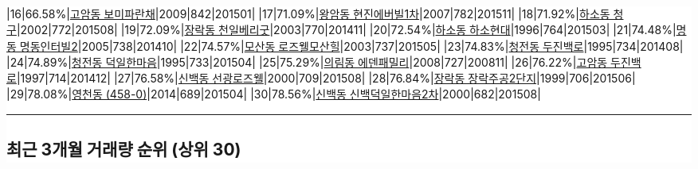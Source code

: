 |16|66.58%|[고암동 보미파란채](https://search.naver.com/search.naver?query=%EC%B6%A9%EC%B2%AD%EB%B6%81%EB%8F%84+%EC%A0%9C%EC%B2%9C%EC%8B%9C+%EA%B3%A0%EC%95%94%EB%8F%99+%EB%B3%B4%EB%AF%B8%ED%8C%8C%EB%9E%80%EC%B1%84)|2009|842|201501|
|17|71.09%|[왕암동 현진에버빌1차](https://search.naver.com/search.naver?query=%EC%B6%A9%EC%B2%AD%EB%B6%81%EB%8F%84+%EC%A0%9C%EC%B2%9C%EC%8B%9C+%EC%99%95%EC%95%94%EB%8F%99+%ED%98%84%EC%A7%84%EC%97%90%EB%B2%84%EB%B9%8C1%EC%B0%A8)|2007|782|201511|
|18|71.92%|[하소동 청구](https://search.naver.com/search.naver?query=%EC%B6%A9%EC%B2%AD%EB%B6%81%EB%8F%84+%EC%A0%9C%EC%B2%9C%EC%8B%9C+%ED%95%98%EC%86%8C%EB%8F%99+%EC%B2%AD%EA%B5%AC)|2002|772|201508|
|19|72.09%|[장락동 천일베리굿](https://search.naver.com/search.naver?query=%EC%B6%A9%EC%B2%AD%EB%B6%81%EB%8F%84+%EC%A0%9C%EC%B2%9C%EC%8B%9C+%EC%9E%A5%EB%9D%BD%EB%8F%99+%EC%B2%9C%EC%9D%BC%EB%B2%A0%EB%A6%AC%EA%B5%BF)|2003|770|201411|
|20|72.54%|[하소동 하소현대](https://search.naver.com/search.naver?query=%EC%B6%A9%EC%B2%AD%EB%B6%81%EB%8F%84+%EC%A0%9C%EC%B2%9C%EC%8B%9C+%ED%95%98%EC%86%8C%EB%8F%99+%ED%95%98%EC%86%8C%ED%98%84%EB%8C%80)|1996|764|201503|
|21|74.48%|[명동 명동인터빌2](https://search.naver.com/search.naver?query=%EC%B6%A9%EC%B2%AD%EB%B6%81%EB%8F%84+%EC%A0%9C%EC%B2%9C%EC%8B%9C+%EB%AA%85%EB%8F%99+%EB%AA%85%EB%8F%99%EC%9D%B8%ED%84%B0%EB%B9%8C2)|2005|738|201410|
|22|74.57%|[모산동 로즈웰모산힐](https://search.naver.com/search.naver?query=%EC%B6%A9%EC%B2%AD%EB%B6%81%EB%8F%84+%EC%A0%9C%EC%B2%9C%EC%8B%9C+%EB%AA%A8%EC%82%B0%EB%8F%99+%EB%A1%9C%EC%A6%88%EC%9B%B0%EB%AA%A8%EC%82%B0%ED%9E%90)|2003|737|201505|
|23|74.83%|[청전동 두진백로](https://search.naver.com/search.naver?query=%EC%B6%A9%EC%B2%AD%EB%B6%81%EB%8F%84+%EC%A0%9C%EC%B2%9C%EC%8B%9C+%EC%B2%AD%EC%A0%84%EB%8F%99+%EB%91%90%EC%A7%84%EB%B0%B1%EB%A1%9C)|1995|734|201408|
|24|74.89%|[청전동 덕일한마음](https://search.naver.com/search.naver?query=%EC%B6%A9%EC%B2%AD%EB%B6%81%EB%8F%84+%EC%A0%9C%EC%B2%9C%EC%8B%9C+%EC%B2%AD%EC%A0%84%EB%8F%99+%EB%8D%95%EC%9D%BC%ED%95%9C%EB%A7%88%EC%9D%8C)|1995|733|201504|
|25|75.29%|[의림동 에덴패밀리](https://search.naver.com/search.naver?query=%EC%B6%A9%EC%B2%AD%EB%B6%81%EB%8F%84+%EC%A0%9C%EC%B2%9C%EC%8B%9C+%EC%9D%98%EB%A6%BC%EB%8F%99+%EC%97%90%EB%8D%B4%ED%8C%A8%EB%B0%80%EB%A6%AC)|2008|727|200811|
|26|76.22%|[고암동 두진백로](https://search.naver.com/search.naver?query=%EC%B6%A9%EC%B2%AD%EB%B6%81%EB%8F%84+%EC%A0%9C%EC%B2%9C%EC%8B%9C+%EA%B3%A0%EC%95%94%EB%8F%99+%EB%91%90%EC%A7%84%EB%B0%B1%EB%A1%9C)|1997|714|201412|
|27|76.58%|[신백동 선광로즈웰](https://search.naver.com/search.naver?query=%EC%B6%A9%EC%B2%AD%EB%B6%81%EB%8F%84+%EC%A0%9C%EC%B2%9C%EC%8B%9C+%EC%8B%A0%EB%B0%B1%EB%8F%99+%EC%84%A0%EA%B4%91%EB%A1%9C%EC%A6%88%EC%9B%B0)|2000|709|201508|
|28|76.84%|[장락동 장락주공2단지](https://search.naver.com/search.naver?query=%EC%B6%A9%EC%B2%AD%EB%B6%81%EB%8F%84+%EC%A0%9C%EC%B2%9C%EC%8B%9C+%EC%9E%A5%EB%9D%BD%EB%8F%99+%EC%9E%A5%EB%9D%BD%EC%A3%BC%EA%B3%B52%EB%8B%A8%EC%A7%80)|1999|706|201506|
|29|78.08%|[영천동 (458-0)](https://search.naver.com/search.naver?query=%EC%B6%A9%EC%B2%AD%EB%B6%81%EB%8F%84+%EC%A0%9C%EC%B2%9C%EC%8B%9C+%EC%98%81%EC%B2%9C%EB%8F%99+%28458-0%29)|2014|689|201504|
|30|78.56%|[신백동 신백덕일한마음2차](https://search.naver.com/search.naver?query=%EC%B6%A9%EC%B2%AD%EB%B6%81%EB%8F%84+%EC%A0%9C%EC%B2%9C%EC%8B%9C+%EC%8B%A0%EB%B0%B1%EB%8F%99+%EC%8B%A0%EB%B0%B1%EB%8D%95%EC%9D%BC%ED%95%9C%EB%A7%88%EC%9D%8C2%EC%B0%A8)|2000|682|201508|


---

## 최근 3개월 거래량 순위 (상위 30)


<div style="width:100%;">
    <canvas id="deal_count_ranking" height="390"></canvas>
</div>


<script>
new Chart(document.getElementById("deal_count_ranking"), {
    type: 'horizontalBar',
    data: {
        labels: ['청전동 비둘기', '신백동 덕일한마음1', '강제동 제천 강저 롯데캐슬 프리미어', '청전동 덕일한마음', '강제동 센트럴코아루', '하소동 주공2', '하소동 하소현대', '고암동 두진백로', '청전동 현대', '교동 두진', '장락동 장락주공2단지', '신백동 화성2차', '동현동 세경', '하소동 현대힐스테이트', '청전동 두진백로', '고암동 고암주공1', '장락동 천일베리굿', '신백동 장미', '봉양읍 주포리 중앙', '신백동 신백덕일한마음2차', '강제동 강제코아루파크', '화산동 삼익상가', '청전동 주공', '고암동 금용', '천남동 코아루', '봉양읍 미당리 미당한마음', '하소동 청구', '신백동 화성(1~8동)', '동현동 일동', '동현동 동현'],
        datasets: [{
            label: '실거래 수',
            data: [12, 9, 8, 6, 6, 5, 5, 5, 5, 4, 4, 4, 4, 4, 3, 3, 3, 3, 3, 3, 3, 2, 2, 2, 2, 2, 2, 2, 2, 2],
            borderColor: "rgba(255, 0, 128, 1)",
            backgroundColor: "rgba(255, 0, 128, 0.5)",
            fill: false,
        }]
    },
    options: {
        responsive: true,
        title: {
            display: true,
            text: '최근 3개월 거래량 순위'
        },
        tooltips: {
            mode: 'index',
            intersect: false,
            callbacks: {
                title: function(tooltipItems, data) {
                    return "실거래 수:";